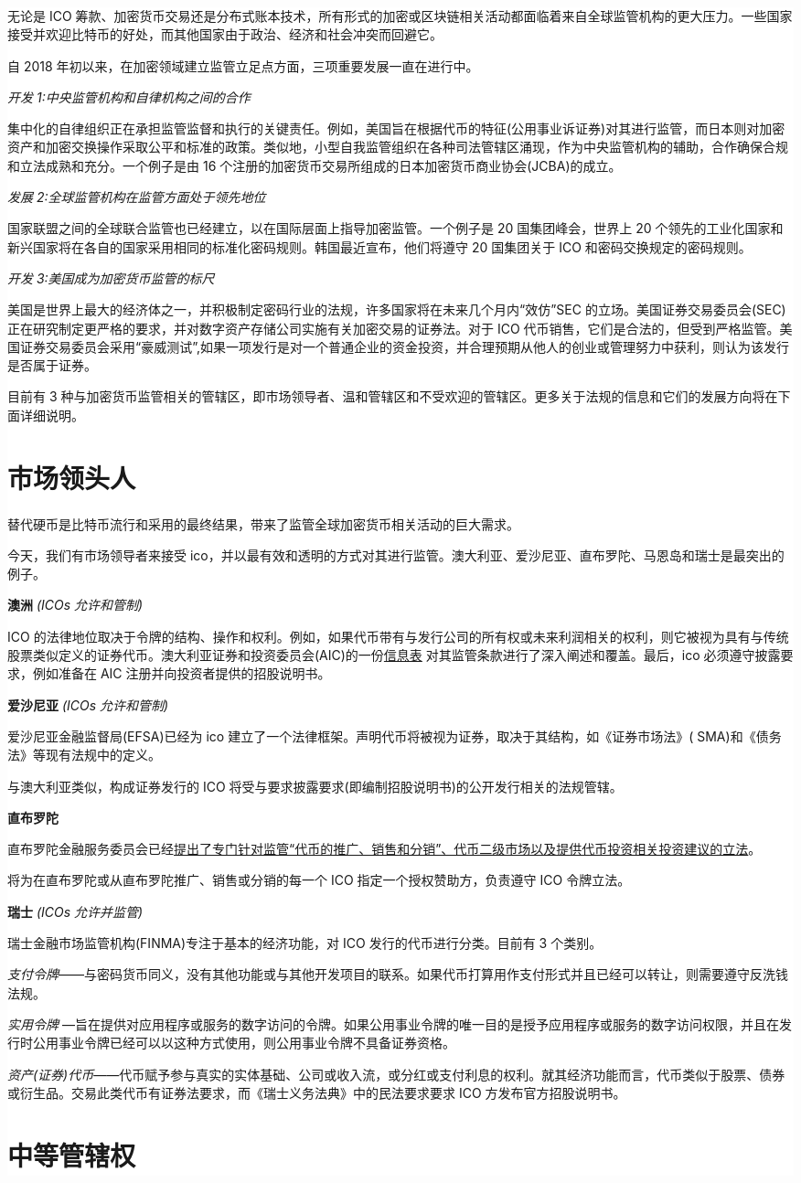 无论是 ICO 筹款、加密货币交易还是分布式账本技术，所有形式的加密或区块链相关活动都面临着来自全球监管机构的更大压力。一些国家接受并欢迎比特币的好处，而其他国家由于政治、经济和社会冲突而回避它。

自 2018 年初以来，在加密领域建立监管立足点方面，三项重要发展一直在进行中。

*开发 1:中央监管机构和自律机构之间的合作*

集中化的自律组织正在承担监管监督和执行的关键责任。例如，美国旨在根据代币的特征(公用事业诉证券)对其进行监管，而日本则对加密资产和加密交换操作采取公平和标准的政策。类似地，小型自我监管组织在各种司法管辖区涌现，作为中央监管机构的辅助，合作确保合规和立法成熟和充分。一个例子是由 16 个注册的加密货币交易所组成的日本加密货币商业协会(JCBA)的成立。

*发展 2:全球监管机构在监管方面处于领先地位*

国家联盟之间的全球联合监管也已经建立，以在国际层面上指导加密监管。一个例子是 20 国集团峰会，世界上 20 个领先的工业化国家和新兴国家将在各自的国家采用相同的标准化密码规则。韩国最近宣布，他们将遵守 20 国集团关于 ICO 和密码交换规定的密码规则。

*开发 3:美国成为加密货币监管的标尺*

美国是世界上最大的经济体之一，并积极制定密码行业的法规，许多国家将在未来几个月内“效仿”SEC 的立场。美国证券交易委员会(SEC)正在研究制定更严格的要求，并对数字资产存储公司实施有关加密交易的证券法。对于 ICO 代币销售，它们是合法的，但受到严格监管。美国证券交易委员会采用“豪威测试”,如果一项发行是对一个普通企业的资金投资，并合理预期从他人的创业或管理努力中获利，则认为该发行是否属于证券。

目前有 3 种与加密货币监管相关的管辖区，即市场领导者、温和管辖区和不受欢迎的管辖区。更多关于法规的信息和它们的发展方向将在下面详细说明。

# 市场领头人

替代硬币是比特币流行和采用的最终结果，带来了监管全球加密货币相关活动的巨大需求。

今天，我们有市场领导者来接受 ico，并以最有效和透明的方式对其进行监管。澳大利亚、爱沙尼亚、直布罗陀、马恩岛和瑞士是最突出的例子。

**澳洲** *(ICOs 允许和管制)*

ICO 的法律地位取决于令牌的结构、操作和权利。例如，如果代币带有与发行公司的所有权或未来利润相关的权利，则它被视为具有与传统股票类似定义的证券代币。澳大利亚证券和投资委员会(AIC)的一份[信息表](https://asic.gov.au/regulatory-resources/digital-transformation/initial-coin-offerings-and-crypto-currency/) 对其监管条款进行了深入阐述和覆盖。最后，ico 必须遵守披露要求，例如准备在 AIC 注册并向投资者提供的招股说明书。

**爱沙尼亚** *(ICOs 允许和管制)*

爱沙尼亚金融监督局(EFSA)已经为 ico 建立了一个法律框架。声明代币将被视为证券，取决于其结构，如《证券市场法》( SMA)和《债务法》等现有法规中的定义。

与澳大利亚类似，构成证券发行的 ICO 将受与要求披露要求(即编制招股说明书)的公开发行相关的法规管辖。

**直布罗陀**

直布罗陀金融服务委员会已经[提出了专门针对监管“代币的推广、销售和分销”、代币二级市场以及提供代币投资相关投资建议的立法](http://gibraltarfinance.gi/20180309-token-regulation---policy-document-v2.1-final.pdf)。

将为在直布罗陀或从直布罗陀推广、销售或分销的每一个 ICO 指定一个授权赞助方，负责遵守 ICO 令牌立法。

**瑞士** *(ICOs 允许并监管)*

瑞士金融市场监管机构(FINMA)专注于基本的经济功能，对 ICO 发行的代币进行分类。目前有 3 个类别。

*支付令牌*——与密码货币同义，没有其他功能或与其他开发项目的联系。如果代币打算用作支付形式并且已经可以转让，则需要遵守反洗钱法规。

*实用令牌* —旨在提供对应用程序或服务的数字访问的令牌。如果公用事业令牌的唯一目的是授予应用程序或服务的数字访问权限，并且在发行时公用事业令牌已经可以以这种方式使用，则公用事业令牌不具备证券资格。

*资产(证券)代币*——代币赋予参与真实的实体基础、公司或收入流，或分红或支付利息的权利。就其经济功能而言，代币类似于股票、债券或衍生品。交易此类代币有证券法要求，而《瑞士义务法典》中的民法要求要求 ICO 方发布官方招股说明书。

# 中等管辖权
